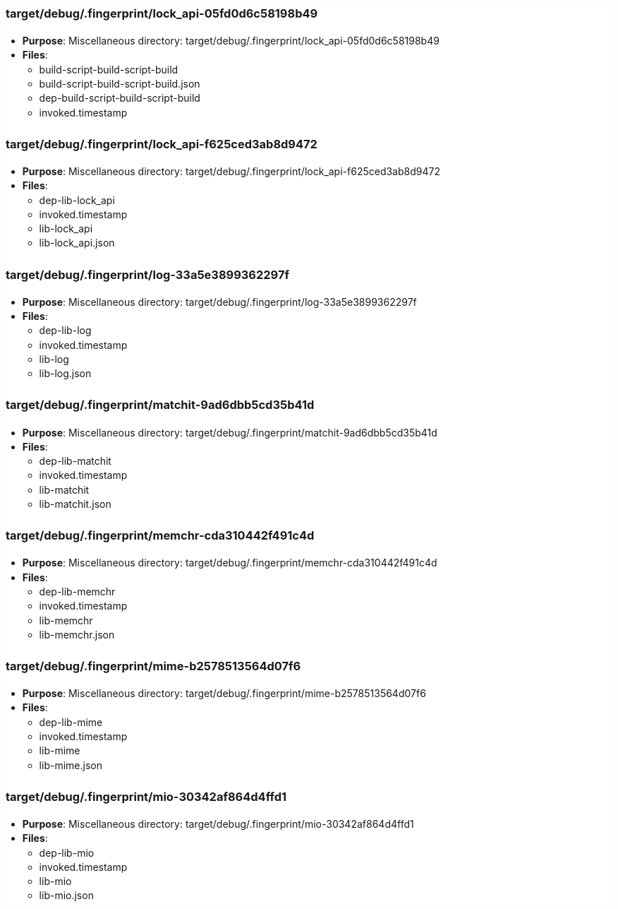 ### target/debug/.fingerprint/lock_api-05fd0d6c58198b49
- **Purpose**: Miscellaneous directory: target/debug/.fingerprint/lock_api-05fd0d6c58198b49
- **Files**:
  - build-script-build-script-build
  - build-script-build-script-build.json
  - dep-build-script-build-script-build
  - invoked.timestamp

### target/debug/.fingerprint/lock_api-f625ced3ab8d9472
- **Purpose**: Miscellaneous directory: target/debug/.fingerprint/lock_api-f625ced3ab8d9472
- **Files**:
  - dep-lib-lock_api
  - invoked.timestamp
  - lib-lock_api
  - lib-lock_api.json

### target/debug/.fingerprint/log-33a5e3899362297f
- **Purpose**: Miscellaneous directory: target/debug/.fingerprint/log-33a5e3899362297f
- **Files**:
  - dep-lib-log
  - invoked.timestamp
  - lib-log
  - lib-log.json

### target/debug/.fingerprint/matchit-9ad6dbb5cd35b41d
- **Purpose**: Miscellaneous directory: target/debug/.fingerprint/matchit-9ad6dbb5cd35b41d
- **Files**:
  - dep-lib-matchit
  - invoked.timestamp
  - lib-matchit
  - lib-matchit.json

### target/debug/.fingerprint/memchr-cda310442f491c4d
- **Purpose**: Miscellaneous directory: target/debug/.fingerprint/memchr-cda310442f491c4d
- **Files**:
  - dep-lib-memchr
  - invoked.timestamp
  - lib-memchr
  - lib-memchr.json

### target/debug/.fingerprint/mime-b2578513564d07f6
- **Purpose**: Miscellaneous directory: target/debug/.fingerprint/mime-b2578513564d07f6
- **Files**:
  - dep-lib-mime
  - invoked.timestamp
  - lib-mime
  - lib-mime.json

### target/debug/.fingerprint/mio-30342af864d4ffd1
- **Purpose**: Miscellaneous directory: target/debug/.fingerprint/mio-30342af864d4ffd1
- **Files**:
  - dep-lib-mio
  - invoked.timestamp
  - lib-mio
  - lib-mio.json
